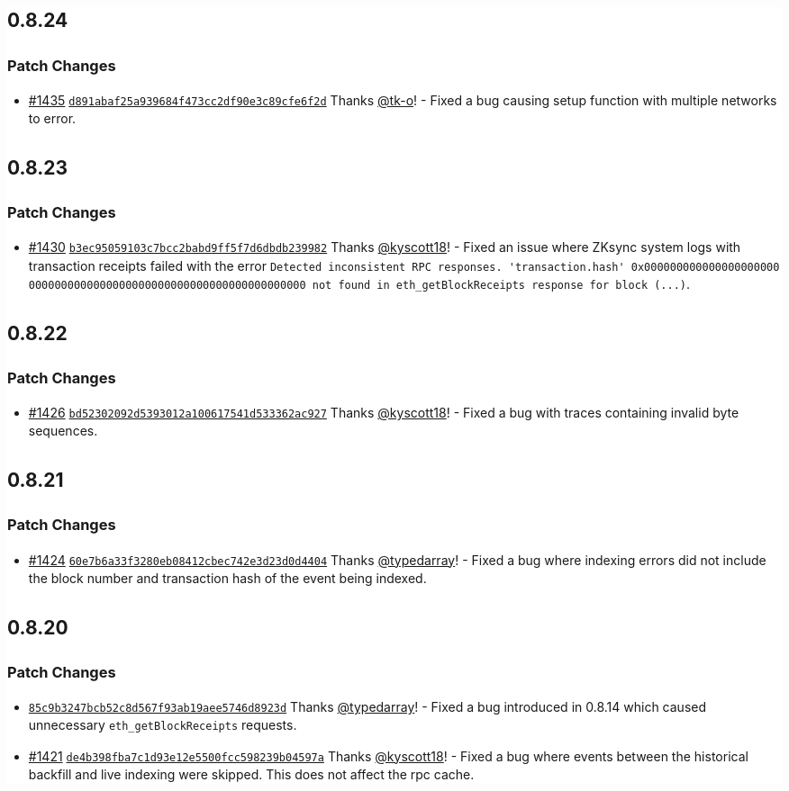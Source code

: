 ## 0.8.24

### Patch Changes

- [#1435](https://github.com/ponder-sh/ponder/pull/1435) [`d891abaf25a939684f473cc2df90e3c89cfe6f2d`](https://github.com/ponder-sh/ponder/commit/d891abaf25a939684f473cc2df90e3c89cfe6f2d) Thanks [@tk-o](https://github.com/tk-o)! - Fixed a bug causing setup function with multiple networks to error.

## 0.8.23

### Patch Changes

- [#1430](https://github.com/ponder-sh/ponder/pull/1430) [`b3ec95059103c7bcc2babd9ff5f7d6dbdb239982`](https://github.com/ponder-sh/ponder/commit/b3ec95059103c7bcc2babd9ff5f7d6dbdb239982) Thanks [@kyscott18](https://github.com/kyscott18)! - Fixed an issue where ZKsync system logs with transaction receipts failed with the error `Detected inconsistent RPC responses. 'transaction.hash' 0x0000000000000000000000000000000000000000000000000000000000000000 not found in eth_getBlockReceipts response for block (...)`.

## 0.8.22

### Patch Changes

- [#1426](https://github.com/ponder-sh/ponder/pull/1426) [`bd52302092d5393012a100617541d533362ac927`](https://github.com/ponder-sh/ponder/commit/bd52302092d5393012a100617541d533362ac927) Thanks [@kyscott18](https://github.com/kyscott18)! - Fixed a bug with traces containing invalid byte sequences.

## 0.8.21

### Patch Changes

- [#1424](https://github.com/ponder-sh/ponder/pull/1424) [`60e7b6a33f3280eb08412cbec742e3d23d0d4404`](https://github.com/ponder-sh/ponder/commit/60e7b6a33f3280eb08412cbec742e3d23d0d4404) Thanks [@typedarray](https://github.com/typedarray)! - Fixed a bug where indexing errors did not include the block number and transaction hash of the event being indexed.

## 0.8.20

### Patch Changes

- [`85c9b3247bcb52c8d567f93ab19aee5746d8923d`](https://github.com/ponder-sh/ponder/commit/85c9b3247bcb52c8d567f93ab19aee5746d8923d) Thanks [@typedarray](https://github.com/typedarray)! - Fixed a bug introduced in 0.8.14 which caused unnecessary `eth_getBlockReceipts` requests.

- [#1421](https://github.com/ponder-sh/ponder/pull/1421) [`de4b398fba7c1d93e12e5500fcc598239b04597a`](https://github.com/ponder-sh/ponder/commit/de4b398fba7c1d93e12e5500fcc598239b04597a) Thanks [@kyscott18](https://github.com/kyscott18)! - Fixed a bug where events between the historical backfill and live indexing were skipped. This does not affect the rpc cache.
